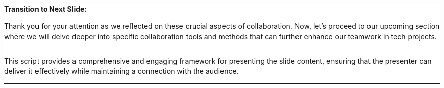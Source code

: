 
**Transition to Next Slide:**

Thank you for your attention as we reflected on these crucial aspects of collaboration. Now, let’s proceed to our upcoming section where we will delve deeper into specific collaboration tools and methods that can further enhance our teamwork in tech projects.

--- 

This script provides a comprehensive and engaging framework for presenting the slide content, ensuring that the presenter can deliver it effectively while maintaining a connection with the audience.

---

